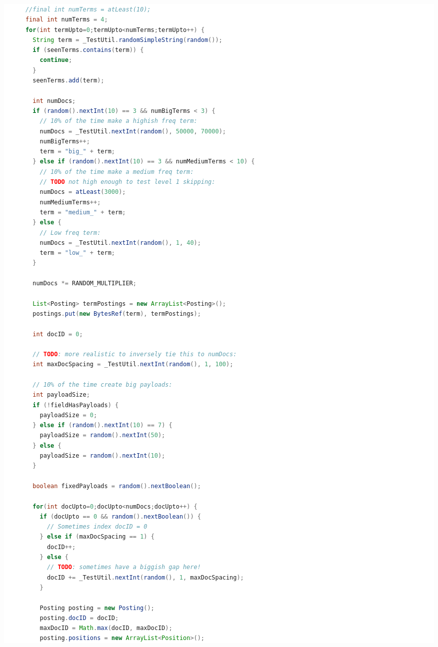 ```java
      //final int numTerms = atLeast(10);
      final int numTerms = 4;
      for(int termUpto=0;termUpto<numTerms;termUpto++) {
        String term = _TestUtil.randomSimpleString(random());
        if (seenTerms.contains(term)) {
          continue;
        }
        seenTerms.add(term);

        int numDocs;
        if (random().nextInt(10) == 3 && numBigTerms < 3) {
          // 10% of the time make a highish freq term:
          numDocs = _TestUtil.nextInt(random(), 50000, 70000);
          numBigTerms++;
          term = "big_" + term;
        } else if (random().nextInt(10) == 3 && numMediumTerms < 10) {
          // 10% of the time make a medium freq term:
          // TODO not high enough to test level 1 skipping:
          numDocs = atLeast(3000);
          numMediumTerms++;
          term = "medium_" + term;
        } else {
          // Low freq term:
          numDocs = _TestUtil.nextInt(random(), 1, 40);
          term = "low_" + term;
        }

        numDocs *= RANDOM_MULTIPLIER;

        List<Posting> termPostings = new ArrayList<Posting>();
        postings.put(new BytesRef(term), termPostings);

        int docID = 0;

        // TODO: more realistic to inversely tie this to numDocs:
        int maxDocSpacing = _TestUtil.nextInt(random(), 1, 100);

        // 10% of the time create big payloads:
        int payloadSize;
        if (!fieldHasPayloads) {
          payloadSize = 0;
        } else if (random().nextInt(10) == 7) {
          payloadSize = random().nextInt(50);
        } else {
          payloadSize = random().nextInt(10);
        }

        boolean fixedPayloads = random().nextBoolean();

        for(int docUpto=0;docUpto<numDocs;docUpto++) {
          if (docUpto == 0 && random().nextBoolean()) {
            // Sometimes index docID = 0
          } else if (maxDocSpacing == 1) {
            docID++;
          } else {
            // TODO: sometimes have a biggish gap here!
            docID += _TestUtil.nextInt(random(), 1, maxDocSpacing);
          }

          Posting posting = new Posting();
          posting.docID = docID;
          maxDocID = Math.max(docID, maxDocID);
          posting.positions = new ArrayList<Position>();
```